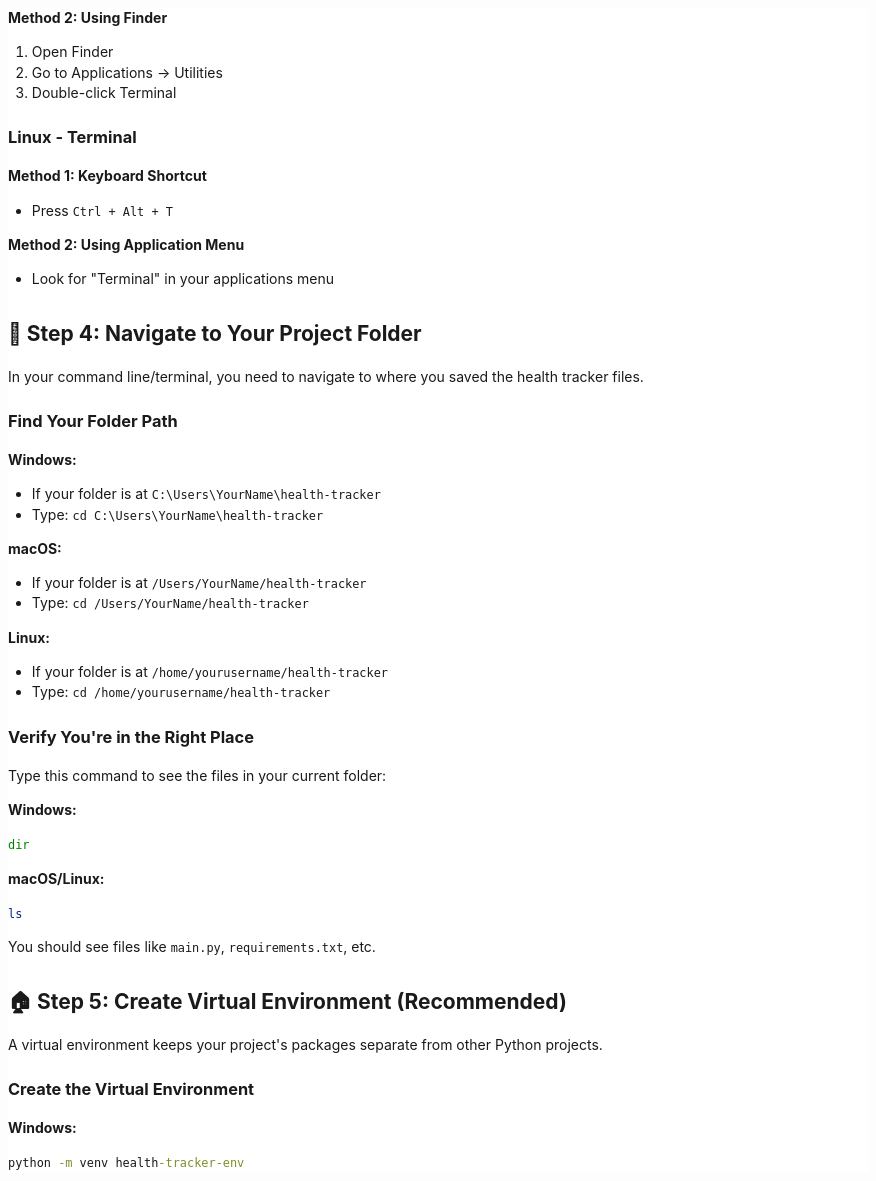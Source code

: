 **Method 2: Using Finder**
1. Open Finder
2. Go to Applications → Utilities
3. Double-click Terminal

### Linux - Terminal

**Method 1: Keyboard Shortcut**
- Press `Ctrl + Alt + T`

**Method 2: Using Application Menu**
- Look for "Terminal" in your applications menu

## 📂 Step 4: Navigate to Your Project Folder

In your command line/terminal, you need to navigate to where you saved the health tracker files.

### Find Your Folder Path

**Windows:**
- If your folder is at `C:\Users\YourName\health-tracker`
- Type: `cd C:\Users\YourName\health-tracker`

**macOS:**
- If your folder is at `/Users/YourName/health-tracker`
- Type: `cd /Users/YourName/health-tracker`

**Linux:**
- If your folder is at `/home/yourusername/health-tracker`
- Type: `cd /home/yourusername/health-tracker`

### Verify You're in the Right Place

Type this command to see the files in your current folder:

**Windows:**
```cmd
dir
```

**macOS/Linux:**
```bash
ls
```

You should see files like `main.py`, `requirements.txt`, etc.

## 🏠 Step 5: Create Virtual Environment (Recommended)

A virtual environment keeps your project's packages separate from other Python projects.

### Create the Virtual Environment

**Windows:**
```cmd
python -m venv health-tracker-env
```
